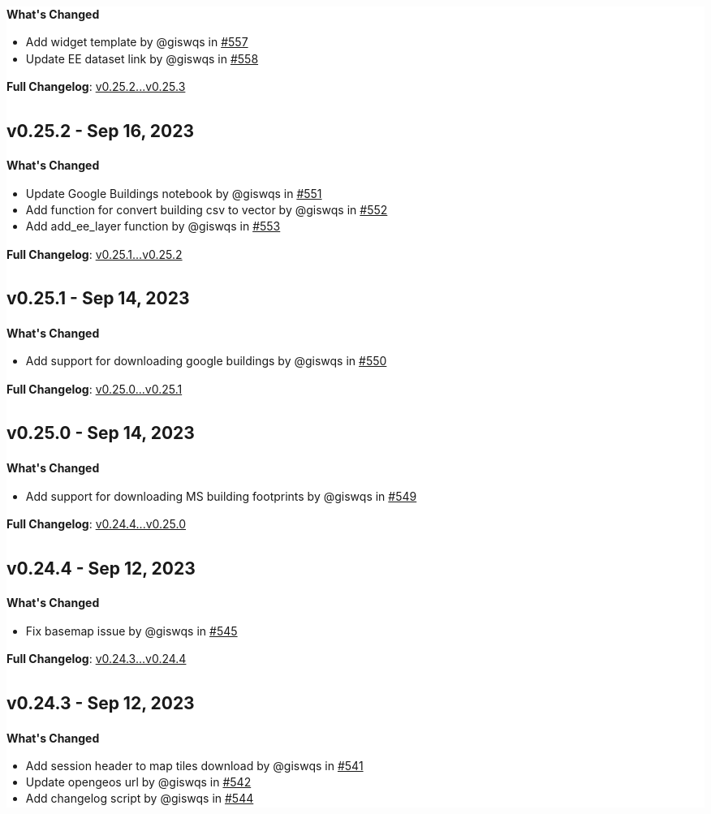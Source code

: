 **What's Changed**

-   Add widget template by @giswqs in [#557](https://github.com/opengeos/leafmap/pull/557)
-   Update EE dataset link by @giswqs in [#558](https://github.com/opengeos/leafmap/pull/558)

**Full Changelog**: [v0.25.2...v0.25.3](https://github.com/opengeos/leafmap/compare/v0.25.2...v0.25.3)

## v0.25.2 - Sep 16, 2023

**What's Changed**

-   Update Google Buildings notebook by @giswqs in [#551](https://github.com/opengeos/leafmap/pull/551)
-   Add function for convert building csv to vector by @giswqs in [#552](https://github.com/opengeos/leafmap/pull/552)
-   Add add_ee_layer function by @giswqs in [#553](https://github.com/opengeos/leafmap/pull/553)

**Full Changelog**: [v0.25.1...v0.25.2](https://github.com/opengeos/leafmap/compare/v0.25.1...v0.25.2)

## v0.25.1 - Sep 14, 2023

**What's Changed**

-   Add support for downloading google buildings by @giswqs in [#550](https://github.com/opengeos/leafmap/pull/550)

**Full Changelog**: [v0.25.0...v0.25.1](https://github.com/opengeos/leafmap/compare/v0.25.0...v0.25.1)

## v0.25.0 - Sep 14, 2023

**What's Changed**

-   Add support for downloading MS building footprints by @giswqs in [#549](https://github.com/opengeos/leafmap/pull/549)

**Full Changelog**: [v0.24.4...v0.25.0](https://github.com/opengeos/leafmap/compare/v0.24.4...v0.25.0)

## v0.24.4 - Sep 12, 2023

**What's Changed**

-   Fix basemap issue by @giswqs in [#545](https://github.com/opengeos/leafmap/pull/545)

**Full Changelog**: [v0.24.3...v0.24.4](https://github.com/opengeos/leafmap/compare/v0.24.3...v0.24.4)

## v0.24.3 - Sep 12, 2023

**What's Changed**

-   Add session header to map tiles download by @giswqs in [#541](https://github.com/opengeos/leafmap/pull/541)
-   Update opengeos url by @giswqs in [#542](https://github.com/opengeos/leafmap/pull/542)
-   Add changelog script by @giswqs in [#544](https://github.com/opengeos/leafmap/pull/544)
